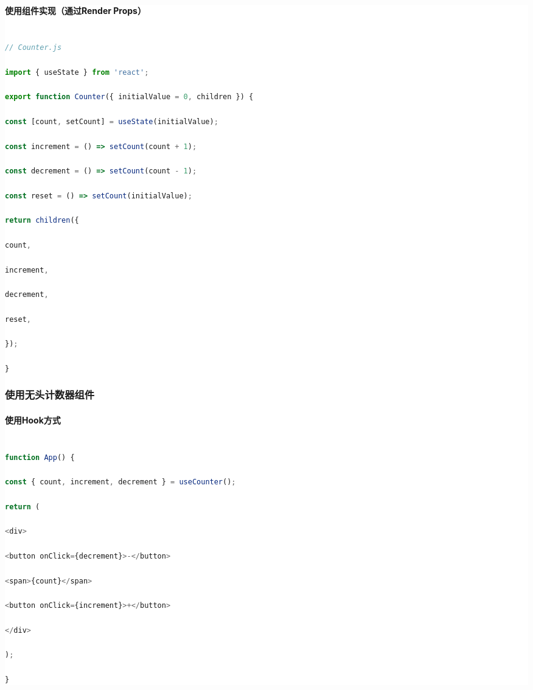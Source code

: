 #### 使用组件实现（通过Render Props）

```javascript

// Counter.js

import { useState } from 'react';

export function Counter({ initialValue = 0, children }) {

const [count, setCount] = useState(initialValue);

const increment = () => setCount(count + 1);

const decrement = () => setCount(count - 1);

const reset = () => setCount(initialValue);

return children({

count,

increment,

decrement,

reset,

});

}

```

### 使用无头计数器组件

#### 使用Hook方式

```javascript

function App() {

const { count, increment, decrement } = useCounter();

return (

<div>

<button onClick={decrement}>-</button>

<span>{count}</span>

<button onClick={increment}>+</button>

</div>

);

}

```
